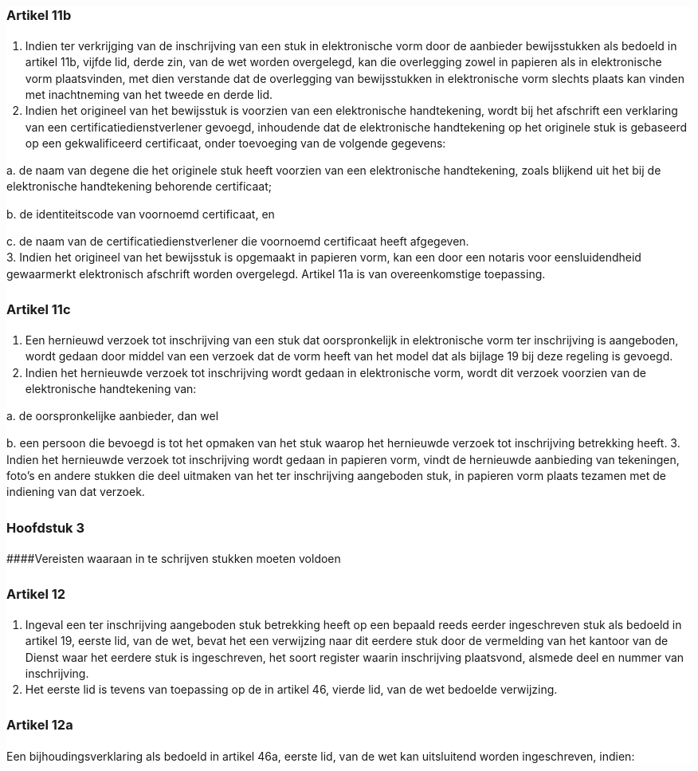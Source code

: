 ### Artikel  11b  

1.  Indien ter verkrijging van de inschrijving van een stuk in elektronische vorm door de aanbieder bewijsstukken als bedoeld in artikel 11b, vijfde lid, derde zin, van de wet worden overgelegd, kan die overlegging zowel in papieren als in elektronische vorm plaatsvinden, met dien verstande dat de overlegging van bewijsstukken in elektronische vorm slechts plaats kan vinden met inachtneming van het tweede en derde lid.   
2.  Indien het origineel van het bewijsstuk is voorzien van een elektronische handtekening, wordt bij het afschrift een verklaring van een certificatiedienstverlener gevoegd, inhoudende dat de elektronische handtekening op het originele stuk is gebaseerd op een gekwalificeerd certificaat, onder toevoeging van de volgende gegevens: 

a. de naam van degene die het originele stuk heeft voorzien van een elektronische handtekening, zoals blijkend uit het bij de elektronische handtekening behorende certificaat;

b. de identiteitscode van voornoemd certificaat, en

c. de naam van de certificatiedienstverlener die voornoemd certificaat heeft afgegeven.   
3.  Indien het origineel van het bewijsstuk is opgemaakt in papieren vorm, kan een door een notaris voor eensluidendheid gewaarmerkt elektronisch afschrift worden overgelegd. Artikel 11a is van overeenkomstige toepassing.  

### Artikel  11c  

1.  Een hernieuwd verzoek tot inschrijving van een stuk dat oorspronkelijk in elektronische vorm ter inschrijving is aangeboden, wordt gedaan door middel van een verzoek dat de vorm heeft van het model dat als bijlage 19 bij deze regeling is gevoegd.   
2.  Indien het hernieuwde verzoek tot inschrijving wordt gedaan in elektronische vorm, wordt dit verzoek voorzien van de elektronische handtekening van: 

a. de oorspronkelijke aanbieder, dan wel

b. een persoon die bevoegd is tot het opmaken van het stuk waarop het hernieuwde verzoek tot inschrijving betrekking heeft. 
3.  Indien het hernieuwde verzoek tot inschrijving wordt gedaan in papieren vorm, vindt de hernieuwde aanbieding van tekeningen, foto’s en andere stukken die deel uitmaken van het ter inschrijving aangeboden stuk, in papieren vorm plaats tezamen met de indiening van dat verzoek. 

### Hoofdstuk  3  

####Vereisten waaraan in te schrijven stukken moeten voldoen

### Artikel  12  

1.  Ingeval een ter inschrijving aangeboden stuk betrekking heeft op een bepaald reeds eerder ingeschreven stuk als bedoeld in artikel 19, eerste lid, van de wet, bevat het een verwijzing naar dit eerdere stuk door de vermelding van het kantoor van de Dienst waar het eerdere stuk is ingeschreven, het soort register waarin inschrijving plaatsvond, alsmede deel en nummer van inschrijving.   
2.  Het eerste lid is tevens van toepassing op de in artikel 46, vierde lid, van de wet bedoelde verwijzing.  

### Artikel  12a  

Een bijhoudingsverklaring als bedoeld in artikel 46a, eerste lid, van de wet kan uitsluitend worden ingeschreven, indien:
